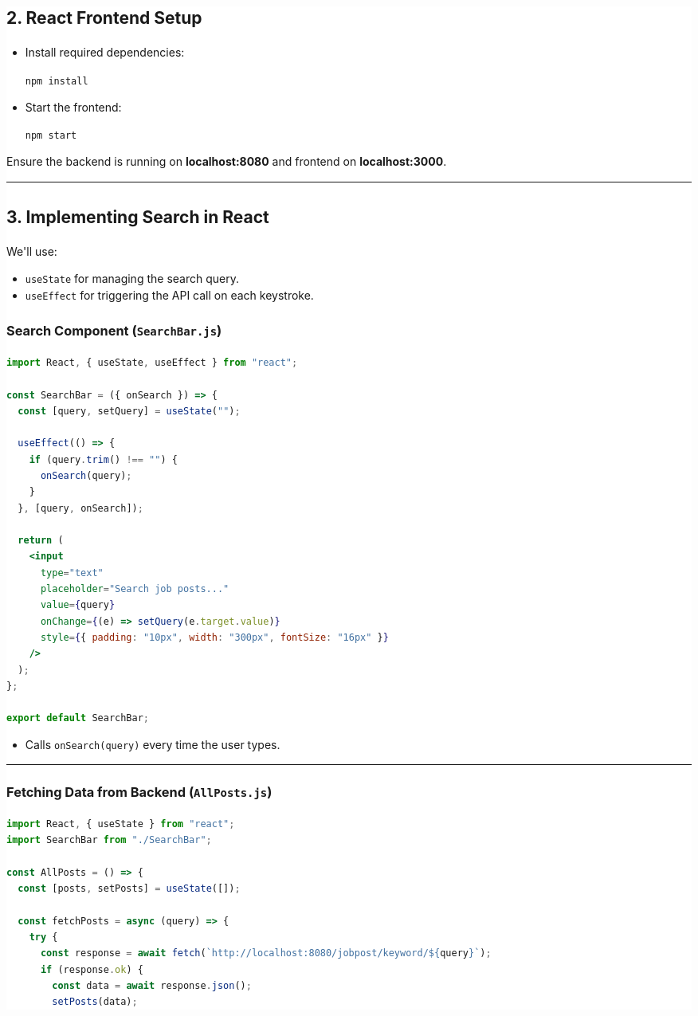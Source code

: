 
## **2. React Frontend Setup**
- Install required dependencies:
  ```bash
  npm install
  ```

- Start the frontend:
  ```bash
  npm start
  ```

Ensure the backend is running on **localhost:8080** and frontend on **localhost:3000**.

---

## **3. Implementing Search in React**
We'll use:
- `useState` for managing the search query.
- `useEffect` for triggering the API call on each keystroke.

### **Search Component (`SearchBar.js`)**
```jsx
import React, { useState, useEffect } from "react";

const SearchBar = ({ onSearch }) => {
  const [query, setQuery] = useState("");

  useEffect(() => {
    if (query.trim() !== "") {
      onSearch(query);
    }
  }, [query, onSearch]);

  return (
    <input
      type="text"
      placeholder="Search job posts..."
      value={query}
      onChange={(e) => setQuery(e.target.value)}
      style={{ padding: "10px", width: "300px", fontSize: "16px" }}
    />
  );
};

export default SearchBar;
```
- Calls `onSearch(query)` every time the user types.

---

### **Fetching Data from Backend (`AllPosts.js`)**
```jsx
import React, { useState } from "react";
import SearchBar from "./SearchBar";

const AllPosts = () => {
  const [posts, setPosts] = useState([]);

  const fetchPosts = async (query) => {
    try {
      const response = await fetch(`http://localhost:8080/jobpost/keyword/${query}`);
      if (response.ok) {
        const data = await response.json();
        setPosts(data);
```